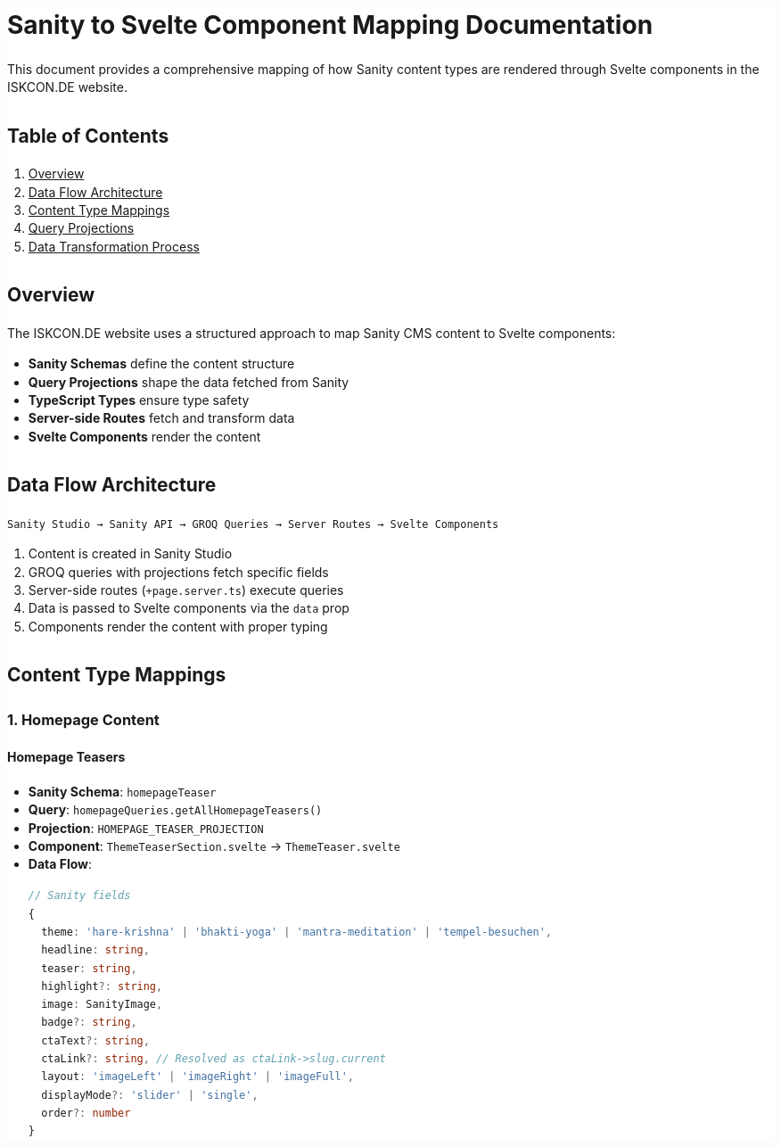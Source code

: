 # Sanity to Svelte Component Mapping Documentation

This document provides a comprehensive mapping of how Sanity content types are rendered through Svelte components in the ISKCON.DE website.

## Table of Contents
1. [Overview](#overview)
2. [Data Flow Architecture](#data-flow-architecture)
3. [Content Type Mappings](#content-type-mappings)
4. [Query Projections](#query-projections)
5. [Data Transformation Process](#data-transformation-process)

## Overview

The ISKCON.DE website uses a structured approach to map Sanity CMS content to Svelte components:

- **Sanity Schemas** define the content structure
- **Query Projections** shape the data fetched from Sanity
- **TypeScript Types** ensure type safety
- **Server-side Routes** fetch and transform data
- **Svelte Components** render the content

## Data Flow Architecture

```
Sanity Studio → Sanity API → GROQ Queries → Server Routes → Svelte Components
```

1. Content is created in Sanity Studio
2. GROQ queries with projections fetch specific fields
3. Server-side routes (`+page.server.ts`) execute queries
4. Data is passed to Svelte components via the `data` prop
5. Components render the content with proper typing

## Content Type Mappings

### 1. Homepage Content

#### Homepage Teasers
- **Sanity Schema**: `homepageTeaser`
- **Query**: `homepageQueries.getAllHomepageTeasers()`
- **Projection**: `HOMEPAGE_TEASER_PROJECTION`
- **Component**: `ThemeTeaserSection.svelte` → `ThemeTeaser.svelte`
- **Data Flow**:
  ```typescript
  // Sanity fields
  {
    theme: 'hare-krishna' | 'bhakti-yoga' | 'mantra-meditation' | 'tempel-besuchen',
    headline: string,
    teaser: string,
    highlight?: string,
    image: SanityImage,
    badge?: string,
    ctaText?: string,
    ctaLink?: string, // Resolved as ctaLink->slug.current
    layout: 'imageLeft' | 'imageRight' | 'imageFull',
    displayMode?: 'slider' | 'single',
    order?: number
  }
  ```
